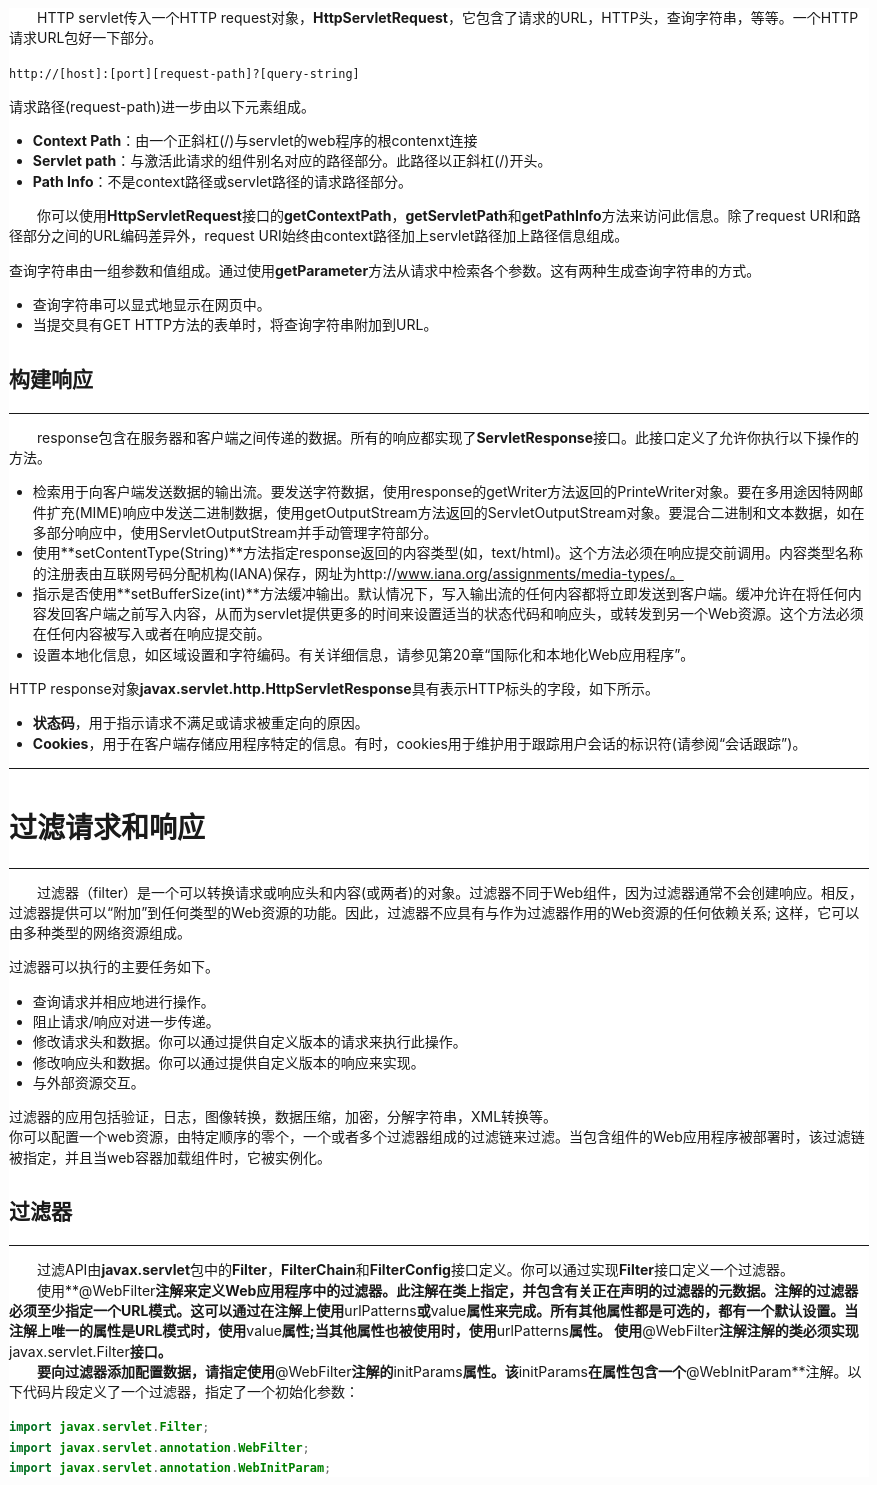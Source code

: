 　　HTTP servlet传入一个HTTP request对象，**HttpServletRequest**，它包含了请求的URL，HTTP头，查询字符串，等等。一个HTTP 请求URL包好一下部分。
```bash
http://[host]:[port][request-path]?[query-string]
```
请求路径(request-path)进一步由以下元素组成。
- **Context Path**：由一个正斜杠(/)与servlet的web程序的根contenxt连接
- **Servlet path**：与激活此请求的组件别名对应的路径部分。此路径以正斜杠(/)开头。
- **Path Info**：不是context路径或servlet路径的请求路径部分。

　　你可以使用**HttpServletRequest**接口的**getContextPath**，**getServletPath**和**getPathInfo**方法来访问此信息。除了request  URI和路径部分之间的URL编码差异外，request URI始终由context路径加上servlet路径加上路径信息组成。

查询字符串由一组参数和值组成。通过使用**getParameter**方法从请求中检索各个参数。这有两种生成查询字符串的方式。
- 查询字符串可以显式地显示在网页中。
- 当提交具有GET HTTP方法的表单时，将查询字符串附加到URL。

## 构建响应
***
　　response包含在服务器和客户端之间传递的数据。所有的响应都实现了**ServletResponse**接口。此接口定义了允许你执行以下操作的方法。

- 检索用于向客户端发送数据的输出流。要发送字符数据，使用response的getWriter方法返回的PrinteWriter对象。要在多用途因特网邮件扩充(MIME)响应中发送二进制数据，使用getOutputStream方法返回的ServletOutputStream对象。要混合二进制和文本数据，如在多部分响应中，使用ServletOutputStream并手动管理字符部分。
- 使用**setContentType(String)**方法指定response返回的内容类型(如，text/html)。这个方法必须在响应提交前调用。内容类型名称的注册表由互联网号码分配机构(IANA)保存，网址为http://www.iana.org/assignments/media-types/。
- 指示是否使用**setBufferSize(int)**方法缓冲输出。默认情况下，写入输出流的任何内容都将立即发送到客户端。缓冲允许在将任何内容发回客户端之前写入内容，从而为servlet提供更多的时间来设置适当的状态代码和响应头，或转发到另一个Web资源。这个方法必须在任何内容被写入或者在响应提交前。
- 设置本地化信息，如区域设置和字符编码。有关详细信息，请参见第20章“国际化和本地化Web应用程序”。

HTTP response对象**javax.servlet.http.HttpServletResponse**具有表示HTTP标头的字段，如下所示。

- **状态码**，用于指示请求不满足或请求被重定向的原因。
- **Cookies**，用于在客户端存储应用程序特定的信息。有时，cookies用于维护用于跟踪用户会话的标识符(请参阅“会话跟踪”)。

***
# 过滤请求和响应
***
　　过滤器（filter）是一个可以转换请求或响应头和内容(或两者)的对象。过滤器不同于Web组件，因为过滤器通常不会创建响应。相反，过滤器提供可以“附加”到任何类型的Web资源的功能。因此，过滤器不应具有与作为过滤器作用的Web资源的任何依赖关系; 这样，它可以由多种类型的网络资源组成。

过滤器可以执行的主要任务如下。
- 查询请求并相应地进行操作。
- 阻止请求/响应对进一步传递。
- 修改请求头和数据。你可以通过提供自定义版本的请求来执行此操作。
- 修改响应头和数据。你可以通过提供自定义版本的响应来实现。
- 与外部资源交互。

过滤器的应用包括验证，日志，图像转换，数据压缩，加密，分解字符串，XML转换等。  
你可以配置一个web资源，由特定顺序的零个，一个或者多个过滤器组成的过滤链来过滤。当包含组件的Web应用程序被部署时，该过滤链被指定，并且当web容器加载组件时，它被实例化。  

## 过滤器
***
　　过滤API由**javax.servlet**包中的**Filter**，**FilterChain**和**FilterConfig**接口定义。你可以通过实现**Filter**接口定义一个过滤器。   
　　使用**@WebFilter**注解来定义Web应用程序中的过滤器。此注解在类上指定，并包含有关正在声明的过滤器的元数据。注解的过滤器必须至少指定一个URL模式。这可以通过在注解上使用**urlPatterns**或**value**属性来完成。所有其他属性都是可选的，都有一个默认设置。当注解上唯一的属性是URL模式时，使用**value**属性;当其他属性也被使用时，使用**urlPatterns**属性。
使用**@WebFilter**注解注解的类必须实现**javax.servlet.Filter**接口。   
　　要向过滤器添加配置数据，请指定使用**@WebFilter**注解的**initParams**属性。该**initParams**在属性包含一个**@WebInitParam**注解。以下代码片段定义了一个过滤器，指定了一个初始化参数：
```java
import javax.servlet.Filter;
import javax.servlet.annotation.WebFilter;
import javax.servlet.annotation.WebInitParam;

```